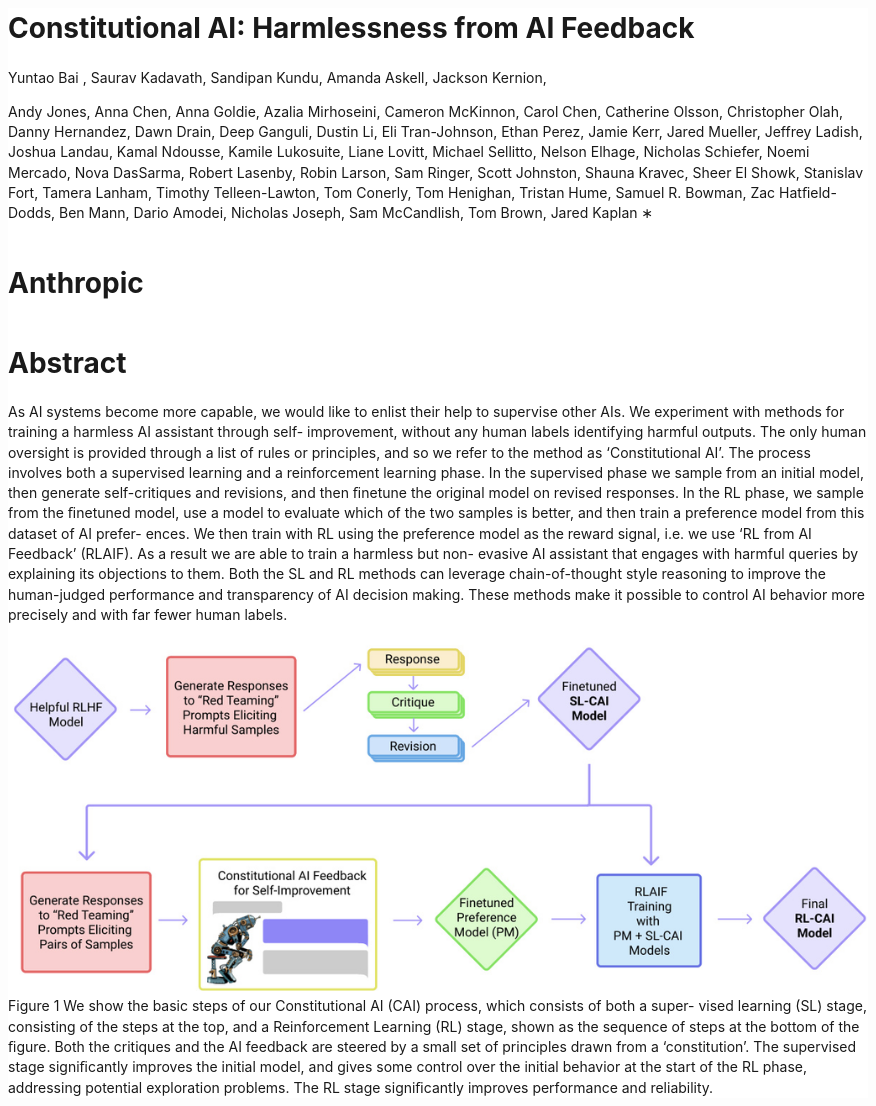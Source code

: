 # Constitutional AI: Harmlessness from AI Feedback  

Yuntao Bai , Saurav Kadavath, Sandipan Kundu, Amanda Askell, Jackson Kernion,  

Andy Jones, Anna Chen, Anna Goldie, Azalia Mirhoseini, Cameron McKinnon, Carol Chen, Catherine Olsson, Christopher Olah, Danny Hernandez, Dawn Drain, Deep Ganguli, Dustin Li, Eli Tran-Johnson, Ethan Perez, Jamie Kerr, Jared Mueller, Jeffrey Ladish, Joshua Landau, Kamal Ndousse, Kamile Lukosuite, Liane Lovitt, Michael Sellitto, Nelson Elhage, Nicholas Schiefer, Noemi Mercado, Nova DasSarma, Robert Lasenby, Robin Larson, Sam Ringer, Scott Johnston, Shauna Kravec, Sheer El Showk, Stanislav Fort, Tamera Lanham, Timothy Telleen-Lawton, Tom Conerly, Tom Henighan, Tristan Hume, Samuel R. Bowman, Zac Hatﬁeld-Dodds, Ben Mann, Dario Amodei, Nicholas Joseph, Sam McCandlish, Tom Brown, Jared Kaplan ∗  

# Anthropic  

# Abstract  

As AI systems become more capable, we would like to enlist their help to supervise other AIs. We experiment with methods for training a harmless AI assistant through self- improvement, without any human labels identifying harmful outputs. The only human oversight is provided through a list of rules or principles, and so we refer to the method as ‘Constitutional AI’. The process involves both a supervised learning and a reinforcement learning phase. In the supervised phase we sample from an initial model, then generate self-critiques and revisions, and then ﬁnetune the original model on revised responses. In the RL phase, we sample from the ﬁnetuned model, use a model to evaluate which of the two samples is better, and then train a preference model from this dataset of AI prefer- ences. We then train with RL using the preference model as the reward signal, i.e. we use ‘RL from AI Feedback’ (RLAIF). As a result we are able to train a harmless but non- evasive AI assistant that engages with harmful queries by explaining its objections to them. Both the SL and RL methods can leverage chain-of-thought style reasoning to improve the human-judged performance and transparency of AI decision making. These methods make it possible to control AI behavior more precisely and with far fewer human labels.  

![](images/3dab2b06a5359ce2456444a01e7e2b152750ccf208626f05e850ff704cbcd5aa.jpg)  
Figure 1 We show the basic steps of our Constitutional AI (CAI) process, which consists of both a super- vised learning (SL) stage, consisting of the steps at the top, and a Reinforcement Learning (RL) stage, shown as the sequence of steps at the bottom of the ﬁgure. Both the critiques and the AI feedback are steered by a small set of principles drawn from a ‘constitution’. The supervised stage signiﬁcantly improves the initial model, and gives some control over the initial behavior at the start of the RL phase, addressing potential exploration problems. The RL stage signiﬁcantly improves performance and reliability.  
